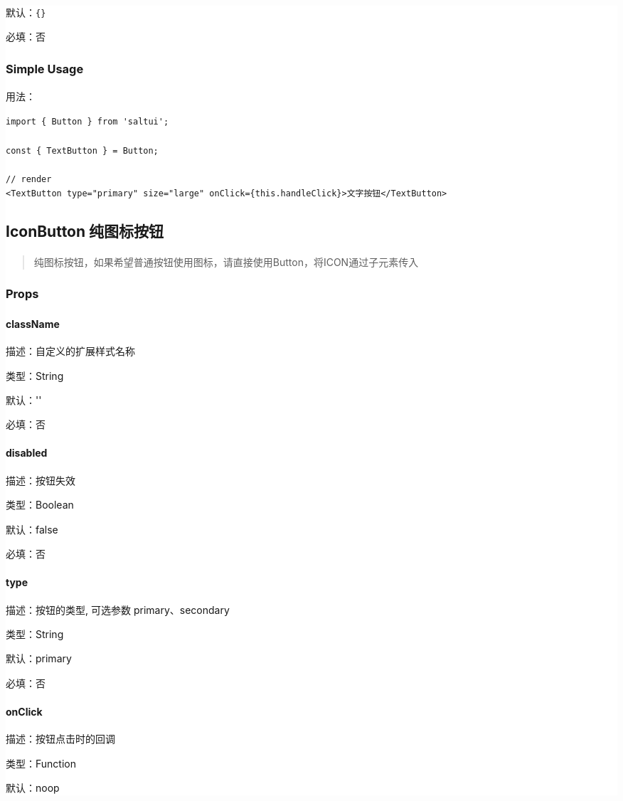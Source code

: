 默认：`{}`

必填：否

### Simple Usage

用法：
```
import { Button } from 'saltui';

const { TextButton } = Button;

// render
<TextButton type="primary" size="large" onClick={this.handleClick}>文字按钮</TextButton>
```

## IconButton 纯图标按钮

> 纯图标按钮，如果希望普通按钮使用图标，请直接使用Button，将ICON通过子元素传入

### Props

#### className

描述：自定义的扩展样式名称

类型：String

默认：''

必填：否

#### disabled

描述：按钮失效

类型：Boolean

默认：false

必填：否

#### type

描述：按钮的类型, 可选参数 primary、secondary

类型：String

默认：primary

必填：否

#### onClick

描述：按钮点击时的回调

类型：Function

默认：noop
